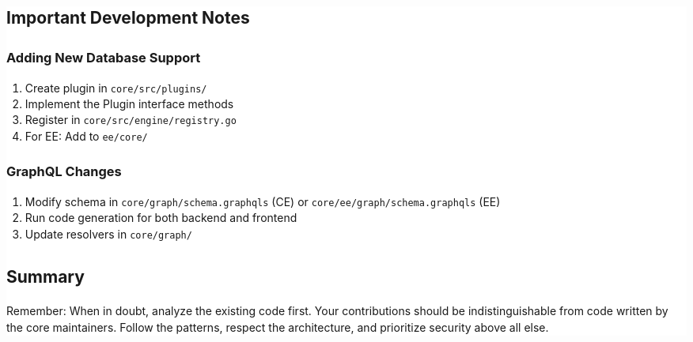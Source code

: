 ## Important Development Notes

### Adding New Database Support

1. Create plugin in `core/src/plugins/`
2. Implement the Plugin interface methods
3. Register in `core/src/engine/registry.go`
4. For EE: Add to `ee/core/`

### GraphQL Changes

1. Modify schema in `core/graph/schema.graphqls` (CE) or `core/ee/graph/schema.graphqls` (EE)
2. Run code generation for both backend and frontend
3. Update resolvers in `core/graph/`

## Summary

Remember: When in doubt, analyze the existing code first. Your contributions should be indistinguishable from code
written by the core maintainers. Follow the patterns, respect the architecture, and prioritize security above all else.